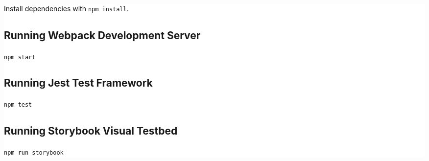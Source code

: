 Install dependencies with `npm install`.

## Running Webpack Development Server

```sh
npm start
```

## Running Jest Test Framework

```sh
npm test
```

## Running Storybook Visual Testbed

```sh
npm run storybook
```
